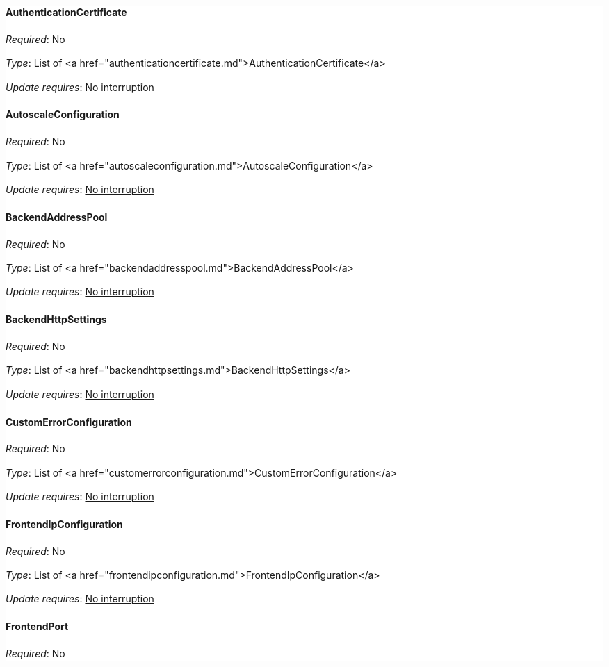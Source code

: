 #### AuthenticationCertificate

_Required_: No

_Type_: List of &lt;a href=&#34;authenticationcertificate.md&#34;&gt;AuthenticationCertificate&lt;/a&gt;

_Update requires_: [No interruption](https://docs.aws.amazon.com/AWSCloudFormation/latest/UserGuide/using-cfn-updating-stacks-update-behaviors.html#update-no-interrupt)

#### AutoscaleConfiguration

_Required_: No

_Type_: List of &lt;a href=&#34;autoscaleconfiguration.md&#34;&gt;AutoscaleConfiguration&lt;/a&gt;

_Update requires_: [No interruption](https://docs.aws.amazon.com/AWSCloudFormation/latest/UserGuide/using-cfn-updating-stacks-update-behaviors.html#update-no-interrupt)

#### BackendAddressPool

_Required_: No

_Type_: List of &lt;a href=&#34;backendaddresspool.md&#34;&gt;BackendAddressPool&lt;/a&gt;

_Update requires_: [No interruption](https://docs.aws.amazon.com/AWSCloudFormation/latest/UserGuide/using-cfn-updating-stacks-update-behaviors.html#update-no-interrupt)

#### BackendHttpSettings

_Required_: No

_Type_: List of &lt;a href=&#34;backendhttpsettings.md&#34;&gt;BackendHttpSettings&lt;/a&gt;

_Update requires_: [No interruption](https://docs.aws.amazon.com/AWSCloudFormation/latest/UserGuide/using-cfn-updating-stacks-update-behaviors.html#update-no-interrupt)

#### CustomErrorConfiguration

_Required_: No

_Type_: List of &lt;a href=&#34;customerrorconfiguration.md&#34;&gt;CustomErrorConfiguration&lt;/a&gt;

_Update requires_: [No interruption](https://docs.aws.amazon.com/AWSCloudFormation/latest/UserGuide/using-cfn-updating-stacks-update-behaviors.html#update-no-interrupt)

#### FrontendIpConfiguration

_Required_: No

_Type_: List of &lt;a href=&#34;frontendipconfiguration.md&#34;&gt;FrontendIpConfiguration&lt;/a&gt;

_Update requires_: [No interruption](https://docs.aws.amazon.com/AWSCloudFormation/latest/UserGuide/using-cfn-updating-stacks-update-behaviors.html#update-no-interrupt)

#### FrontendPort

_Required_: No
